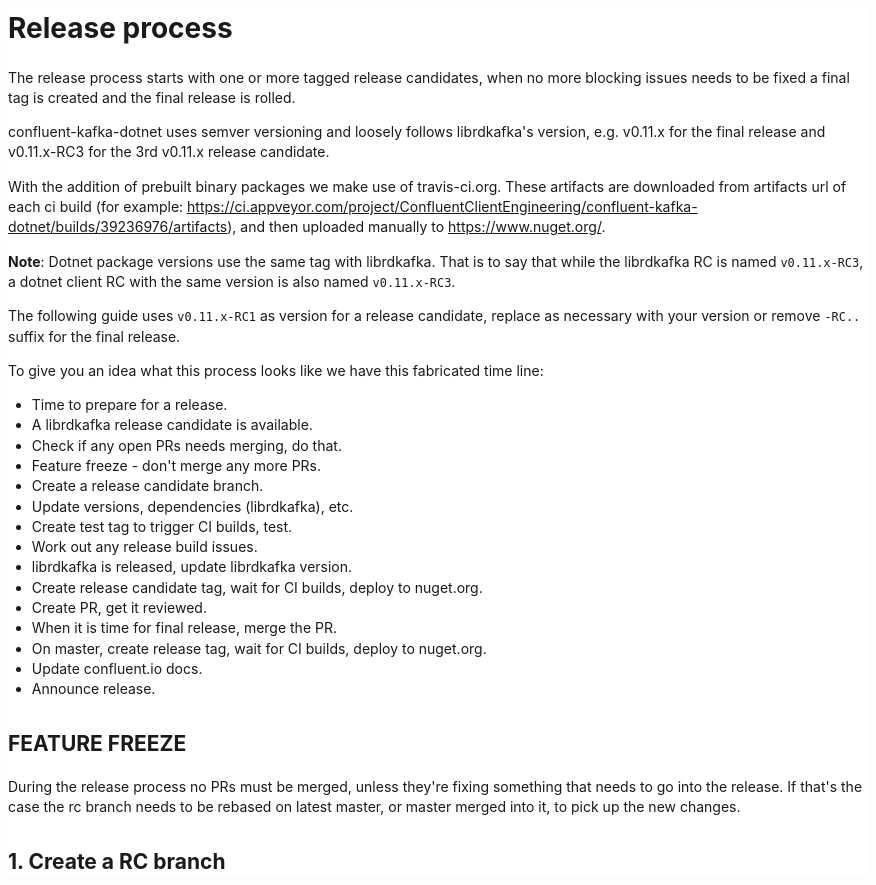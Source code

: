 # Release process

The release process starts with one or more tagged release candidates,
when no more blocking issues needs to be fixed a final tag is created
and the final release is rolled.

confluent-kafka-dotnet uses semver versioning and loosely follows
librdkafka's version, e.g. v0.11.x for the final release and
v0.11.x-RC3 for the 3rd v0.11.x release candidate.

With the addition of prebuilt binary packages we make use of travis-ci.org.
These artifacts are downloaded from artifacts url of each ci build (for 
example: https://ci.appveyor.com/project/ConfluentClientEngineering/confluent-kafka-dotnet/builds/39236976/artifacts),
and then uploaded manually to https://www.nuget.org/.

**Note**: Dotnet package versions use the same tag with librdkafka.
          That is to say that while the librdkafka RC is named `v0.11.x-RC3`,
          a dotnet client RC with the same version is also named `v0.11.x-RC3`.


The following guide uses `v0.11.x-RC1` as version for a release candidate,
replace as necessary with your version or remove `-RC..` suffix for the
final release.

To give you an idea what this process looks like we have this fabricated
time line:

 * Time to prepare for a release.
 * A librdkafka release candidate is available.
 * Check if any open PRs needs merging, do that.
 * Feature freeze - don't merge any more PRs.
 * Create a release candidate branch.
 * Update versions, dependencies (librdkafka), etc.
 * Create test tag to trigger CI builds, test.
 * Work out any release build issues.
 * librdkafka is released, update librdkafka version.
 * Create release candidate tag, wait for CI builds, deploy to nuget.org.
 * Create PR, get it reviewed.
 * When it is time for final release, merge the PR.
 * On master, create release tag, wait for CI builds, deploy to nuget.org.
 * Update confluent.io docs.
 * Announce release.


## FEATURE FREEZE

During the release process no PRs must be merged, unless they're fixing
something that needs to go into the release.
If that's the case the rc branch needs to be rebased on latest master,
or master merged into it, to pick up the new changes.


## 1. Create a RC branch
